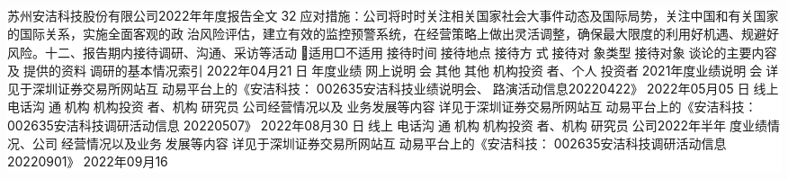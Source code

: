 苏州安洁科技股份有限公司2022年年度报告全文
32
应对措施：公司将时时关注相关国家社会大事件动态及国际局势，关注中国和有关国家的国际关系，实施全面客观的政
治风险评估，建立有效的监控预警系统，在经营策略上做出灵活调整，确保最大限度的利用好机遇、规避好风险。十二、报告期内接待调研、沟通、采访等活动
适用□不适用
接待时间
接待地点
接待方
式
接待对
象类型
接待对象
谈论的主要内容及
提供的资料
调研的基本情况索引
2022年04月21
日
年度业绩
网上说明
会
其他
其他
机构投资
者、个人
投资者
2021年度业绩说明
会
详见于深圳证券交易所网站互
动易平台上的《安洁科技：
002635安洁科技业绩说明会、
路演活动信息20220422》
2022年05月05
日
线上
电话沟
通
机构
机构投资
者、机构
研究员
公司经营情况以及
业务发展等内容
详见于深圳证券交易所网站互
动易平台上的《安洁科技：
002635安洁科技调研活动信息
20220507》
2022年08月30
日
线上
电话沟
通
机构
机构投资
者、机构
研究员
公司2022年半年
度业绩情况、公司
经营情况以及业务
发展等内容
详见于深圳证券交易所网站互
动易平台上的《安洁科技：
002635安洁科技调研活动信息
20220901》
2022年09月16